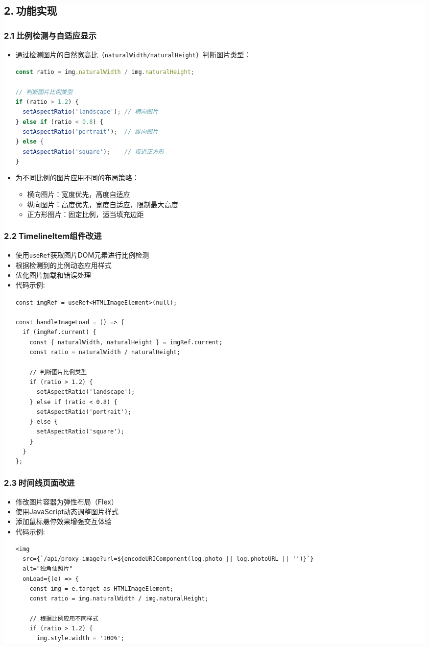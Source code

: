 ## 2. 功能实现

### 2.1 比例检测与自适应显示
- 通过检测图片的自然宽高比（`naturalWidth/naturalHeight`）判断图片类型：
  ```javascript
  const ratio = img.naturalWidth / img.naturalHeight;
  
  // 判断图片比例类型
  if (ratio > 1.2) {
    setAspectRatio('landscape'); // 横向图片
  } else if (ratio < 0.8) {
    setAspectRatio('portrait');  // 纵向图片
  } else {
    setAspectRatio('square');    // 接近正方形
  }
  ```

- 为不同比例的图片应用不同的布局策略：
  - 横向图片：宽度优先，高度自适应
  - 纵向图片：高度优先，宽度自适应，限制最大高度
  - 正方形图片：固定比例，适当填充边距

### 2.2 TimelineItem组件改进
- 使用`useRef`获取图片DOM元素进行比例检测
- 根据检测到的比例动态应用样式
- 优化图片加载和错误处理
- 代码示例:
  ```tsx
  const imgRef = useRef<HTMLImageElement>(null);
  
  const handleImageLoad = () => {
    if (imgRef.current) {
      const { naturalWidth, naturalHeight } = imgRef.current;
      const ratio = naturalWidth / naturalHeight;
      
      // 判断图片比例类型
      if (ratio > 1.2) {
        setAspectRatio('landscape'); 
      } else if (ratio < 0.8) {
        setAspectRatio('portrait');
      } else {
        setAspectRatio('square');
      }
    }
  };
  ```

### 2.3 时间线页面改进
- 修改图片容器为弹性布局（Flex）
- 使用JavaScript动态调整图片样式
- 添加鼠标悬停效果增强交互体验
- 代码示例:
  ```tsx
  <img
    src={`/api/proxy-image?url=${encodeURIComponent(log.photo || log.photoURL || '')}`}
    alt="独角仙照片"
    onLoad={(e) => {
      const img = e.target as HTMLImageElement;
      const ratio = img.naturalWidth / img.naturalHeight;
      
      // 根据比例应用不同样式
      if (ratio > 1.2) {
        img.style.width = '100%';
  ```